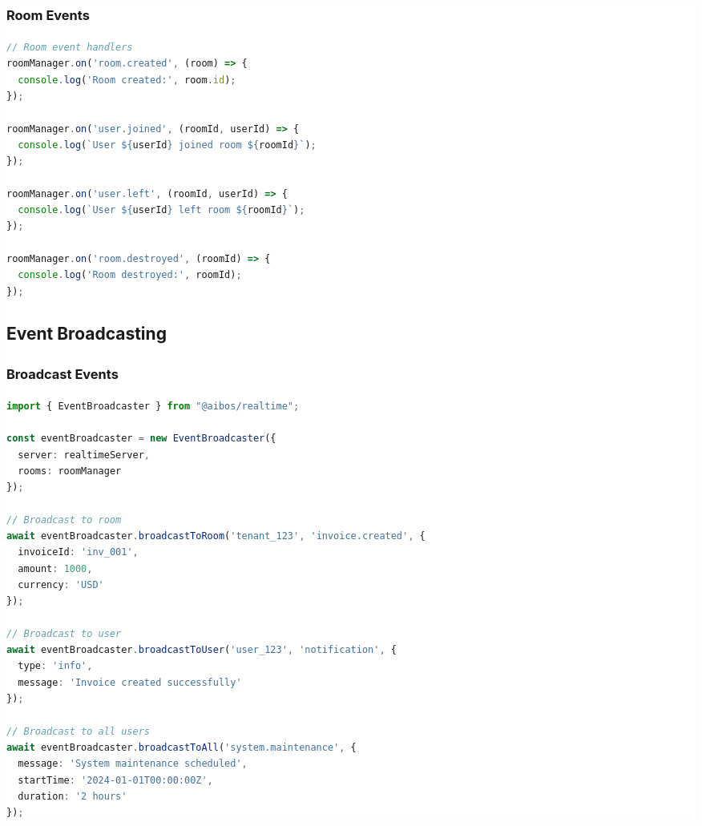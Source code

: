 ### Room Events

```typescript
// Room event handlers
roomManager.on('room.created', (room) => {
  console.log('Room created:', room.id);
});

roomManager.on('user.joined', (roomId, userId) => {
  console.log(`User ${userId} joined room ${roomId}`);
});

roomManager.on('user.left', (roomId, userId) => {
  console.log(`User ${userId} left room ${roomId}`);
});

roomManager.on('room.destroyed', (roomId) => {
  console.log('Room destroyed:', roomId);
});
```

## Event Broadcasting

### Broadcast Events

```typescript
import { EventBroadcaster } from "@aibos/realtime";

const eventBroadcaster = new EventBroadcaster({
  server: realtimeServer,
  rooms: roomManager
});

// Broadcast to room
await eventBroadcaster.broadcastToRoom('tenant_123', 'invoice.created', {
  invoiceId: 'inv_001',
  amount: 1000,
  currency: 'USD'
});

// Broadcast to user
await eventBroadcaster.broadcastToUser('user_123', 'notification', {
  type: 'info',
  message: 'Invoice created successfully'
});

// Broadcast to all users
await eventBroadcaster.broadcastToAll('system.maintenance', {
  message: 'System maintenance scheduled',
  startTime: '2024-01-01T00:00:00Z',
  duration: '2 hours'
});
```
